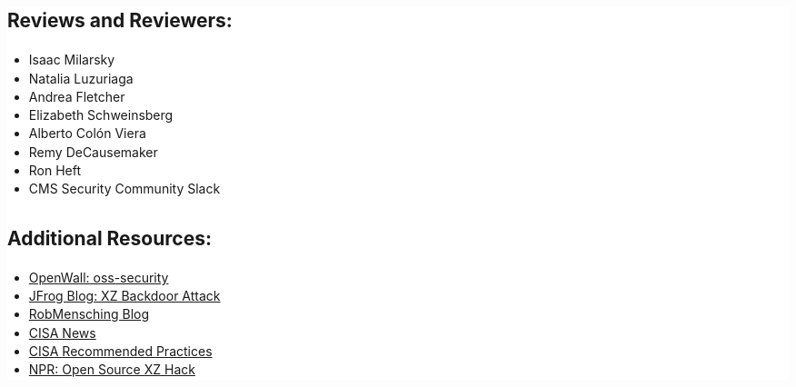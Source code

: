 ## Reviews and Reviewers:

- Isaac Milarsky
- Natalia Luzuriaga
- Andrea Fletcher
- Elizabeth Schweinsberg
- Alberto Colón Viera
- Remy DeCausemaker
- Ron Heft
- CMS Security Community Slack

## Additional Resources:

- [OpenWall: oss-security](https://www.openwall.com/lists/oss-security/2024/03/29/4)
- [JFrog Blog: XZ Backdoor Attack](https://jfrog.com/blog/xz-backdoor-attack-cve-2024-3094-all-you-need-to-know/)
- [RobMensching Blog](https://robmensching.com/blog/posts/2024/03/30/a-microcosm-of-the-interactions-in-open-source-projects/)
- [CISA News](https://www.cisa.gov/news-events/news/lessons-xz-utils-achieving-more-sustainable-open-source-ecosystem)
- [CISA Recommended Practices](https://www.cisa.gov/sites/default/files/2023-12/ESF_SECURING_THE_SOFTWARE_SUPPLY_CHAIN%20RECOMMENDED%20PRACTICES%20FOR%20MANAGING%20OPEN%20SOURCE%20SOFTWARE%20AND%20SOFTWARE%20BILL%20OF%20MATERIALS.pdf)
- [NPR: Open Source XZ Hack](https://www.npr.org/2024/05/17/1197959102/open-source-xz-hack)
